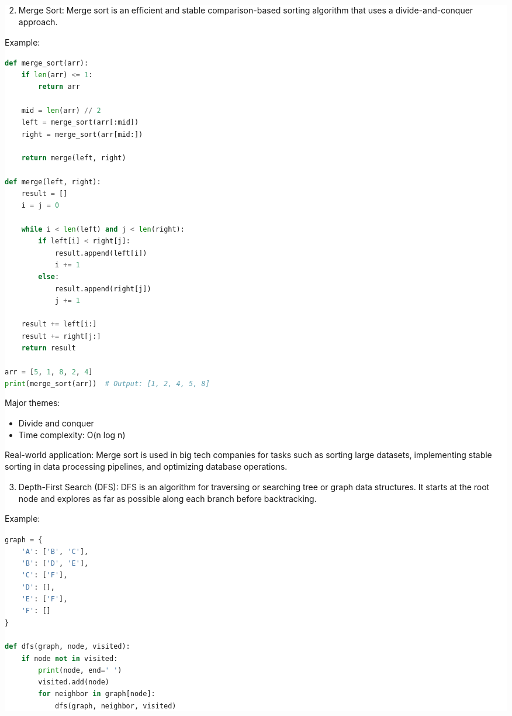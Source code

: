 2. Merge Sort:
Merge sort is an efficient and stable comparison-based sorting algorithm that uses a divide-and-conquer approach.

Example:
```python
def merge_sort(arr):
    if len(arr) <= 1:
        return arr

    mid = len(arr) // 2
    left = merge_sort(arr[:mid])
    right = merge_sort(arr[mid:])

    return merge(left, right)

def merge(left, right):
    result = []
    i = j = 0

    while i < len(left) and j < len(right):
        if left[i] < right[j]:
            result.append(left[i])
            i += 1
        else:
            result.append(right[j])
            j += 1

    result += left[i:]
    result += right[j:]
    return result

arr = [5, 1, 8, 2, 4]
print(merge_sort(arr))  # Output: [1, 2, 4, 5, 8]
```

Major themes:
- Divide and conquer
- Time complexity: O(n log n)

Real-world application:
Merge sort is used in big tech companies for tasks such as sorting large datasets, implementing stable sorting in data processing pipelines, and optimizing database operations.

3. Depth-First Search (DFS):
DFS is an algorithm for traversing or searching tree or graph data structures. It starts at the root node and explores as far as possible along each branch before backtracking.

Example:
```python
graph = {
    'A': ['B', 'C'],
    'B': ['D', 'E'],
    'C': ['F'],
    'D': [],
    'E': ['F'],
    'F': []
}

def dfs(graph, node, visited):
    if node not in visited:
        print(node, end=' ')
        visited.add(node)
        for neighbor in graph[node]:
            dfs(graph, neighbor, visited)

```